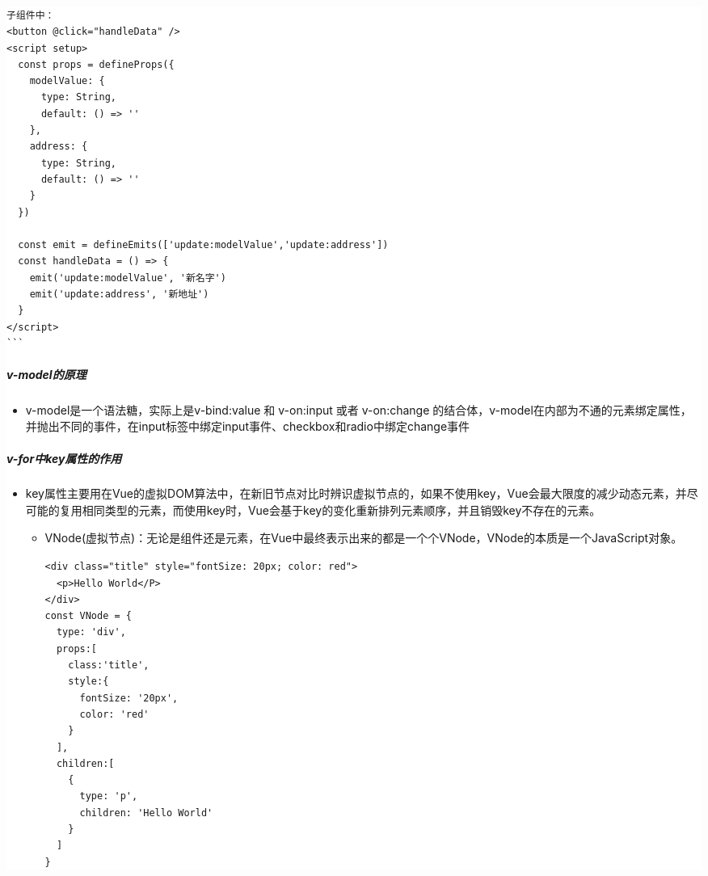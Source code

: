     子组件中：
    <button @click="handleData" />
    <script setup>
      const props = defineProps({
        modelValue: {
          type: String,
          default: () => ''
        },
        address: {
          type: String,
          default: () => ''
        }
      })
      
      const emit = defineEmits(['update:modelValue','update:address'])
      const handleData = () => {
        emit('update:modelValue', '新名字')
        emit('update:address', '新地址')
      }
    </script>
    ```

##### v-model的原理

- v-model是一个语法糖，实际上是v-bind:value 和 v-on:input 或者 v-on:change 的结合体，v-model在内部为不通的元素绑定属性，并抛出不同的事件，在input标签中绑定input事件、checkbox和radio中绑定change事件

##### v-for中key属性的作用

- key属性主要用在Vue的虚拟DOM算法中，在新旧节点对比时辨识虚拟节点的，如果不使用key，Vue会最大限度的减少动态元素，并尽可能的复用相同类型的元素，而使用key时，Vue会基于key的变化重新排列元素顺序，并且销毁key不存在的元素。

  - VNode(虚拟节点)：无论是组件还是元素，在Vue中最终表示出来的都是一个个VNode，VNode的本质是一个JavaScript对象。

    ```
    <div class="title" style="fontSize: 20px; color: red">
      <p>Hello World</P>
    </div>
    const VNode = {
      type: 'div',
      props:[
        class:'title',
        style:{
          fontSize: '20px',
          color: 'red'
        }
      ],
      children:[
        {
          type: 'p',
          children: 'Hello World'
        }
      ]
    }
    ```
